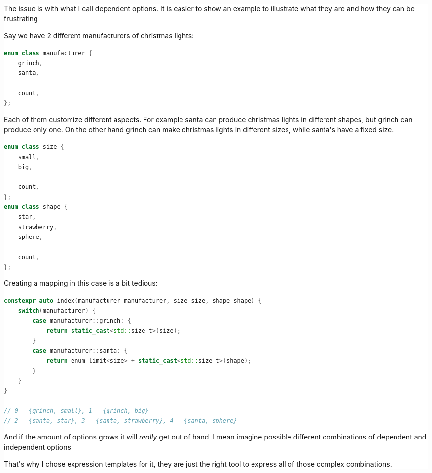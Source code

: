 The issue is with what I call dependent options. It is easier to show an example
to illustrate what they are and how they can be frustrating

Say we have 2 different manufacturers of christmas lights:
```cpp
enum class manufacturer {
    grinch,
    santa,

    count,
};
```

Each of them customize different aspects. For example santa can produce christmas lights
in different shapes, but grinch can produce only one. On the other hand grinch can make
christmas lights in different sizes, while santa's have a fixed size.
```cpp
enum class size {
    small,
    big,

    count,
};
enum class shape {
    star,
    strawberry,
    sphere,

    count,
};
```

Creating a mapping in this case is a bit tedious:
```cpp
constexpr auto index(manufacturer manufacturer, size size, shape shape) {
    switch(manufacturer) {
        case manufacturer::grinch: {
            return static_cast<std::size_t>(size);
        }
        case manufacturer::santa: {
            return enum_limit<size> + static_cast<std::size_t>(shape);
        }
    }
}

// 0 - {grinch, small}, 1 - {grinch, big}
// 2 - {santa, star}, 3 - {santa, strawberry}, 4 - {santa, sphere}
```
And if the amount of options grows it will _really_ get out of hand. I mean
imagine possible different combinations of dependent and independent options.

That's why I chose expression templates for it, they are just the right tool
to express all of those complex combinations.
